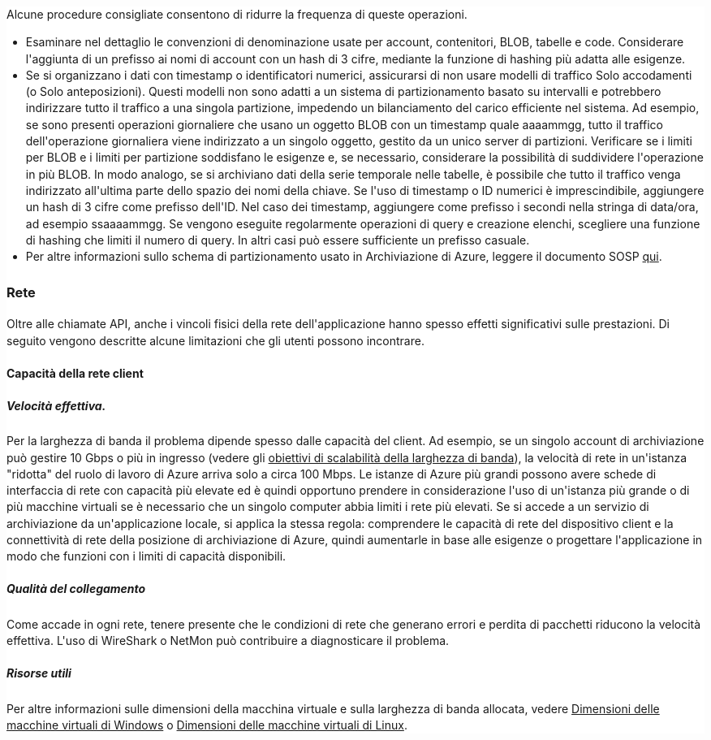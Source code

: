 Alcune procedure consigliate consentono di ridurre la frequenza di queste operazioni.  

* Esaminare nel dettaglio le convenzioni di denominazione usate per account, contenitori, BLOB, tabelle e code. Considerare l'aggiunta di un prefisso ai nomi di account con un hash di 3 cifre, mediante la funzione di hashing più adatta alle esigenze.  
* Se si organizzano i dati con timestamp o identificatori numerici, assicurarsi di non usare modelli di traffico Solo accodamenti (o Solo anteposizioni). Questi modelli non sono adatti a un sistema di partizionamento basato su intervalli e potrebbero indirizzare tutto il traffico a una singola partizione, impedendo un bilanciamento del carico efficiente nel sistema. Ad esempio, se sono presenti operazioni giornaliere che usano un oggetto BLOB con un timestamp quale aaaammgg, tutto il traffico dell'operazione giornaliera viene indirizzato a un singolo oggetto, gestito da un unico server di partizioni. Verificare se i limiti per BLOB e i limiti per partizione soddisfano le esigenze e, se necessario, considerare la possibilità di suddividere l'operazione in più BLOB. In modo analogo, se si archiviano dati della serie temporale nelle tabelle, è possibile che tutto il traffico venga indirizzato all'ultima parte dello spazio dei nomi della chiave. Se l'uso di timestamp o ID numerici è imprescindibile, aggiungere un hash di 3 cifre come prefisso dell'ID. Nel caso dei timestamp, aggiungere come prefisso i secondi nella stringa di data/ora, ad esempio ssaaaammgg. Se vengono eseguite regolarmente operazioni di query e creazione elenchi, scegliere una funzione di hashing che limiti il numero di query. In altri casi può essere sufficiente un prefisso casuale.  
* Per altre informazioni sullo schema di partizionamento usato in Archiviazione di Azure, leggere il documento SOSP [qui](http://sigops.org/sosp/sosp11/current/2011-Cascais/printable/11-calder.pdf).

### <a name="networking"></a>Rete
Oltre alle chiamate API, anche i vincoli fisici della rete dell'applicazione hanno spesso effetti significativi sulle prestazioni. Di seguito vengono descritte alcune limitazioni che gli utenti possono incontrare.  

#### <a name="client-network-capability"></a>Capacità della rete client
##### <a name="a-namesubheading2athroughput"></a><a name="subheading2"></a>Velocità effettiva.
Per la larghezza di banda il problema dipende spesso dalle capacità del client. Ad esempio, se un singolo account di archiviazione può gestire 10 Gbps o più in ingresso (vedere gli [obiettivi di scalabilità della larghezza di banda](#sub1bandwidth)), la velocità di rete in un'istanza "ridotta" del ruolo di lavoro di Azure arriva solo a circa 100 Mbps. Le istanze di Azure più grandi possono avere schede di interfaccia di rete con capacità più elevate ed è quindi opportuno prendere in considerazione l'uso di un'istanza più grande o di più macchine virtuali se è necessario che un singolo computer abbia limiti i rete più elevati. Se si accede a un servizio di archiviazione da un'applicazione locale, si applica la stessa regola: comprendere le capacità di rete del dispositivo client e la connettività di rete della posizione di archiviazione di Azure, quindi aumentarle in base alle esigenze o progettare l'applicazione in modo che funzioni con i limiti di capacità disponibili.  

##### <a name="a-namesubheading3alink-quality"></a><a name="subheading3"></a>Qualità del collegamento
Come accade in ogni rete, tenere presente che le condizioni di rete che generano errori e perdita di pacchetti riducono la velocità effettiva.  L'uso di WireShark o NetMon può contribuire a diagnosticare il problema.  

##### <a name="useful-resources"></a>Risorse utili
Per altre informazioni sulle dimensioni della macchina virtuale e sulla larghezza di banda allocata, vedere [Dimensioni delle macchine virtuali di Windows](../virtual-machines/virtual-machines-windows-sizes.md?toc=%2fazure%2fvirtual-machines%2fwindows%2ftoc.json) o [Dimensioni delle macchine virtuali di Linux](../virtual-machines/virtual-machines-linux-sizes.md?toc=%2fazure%2fvirtual-machines%2flinux%2ftoc.json).  
